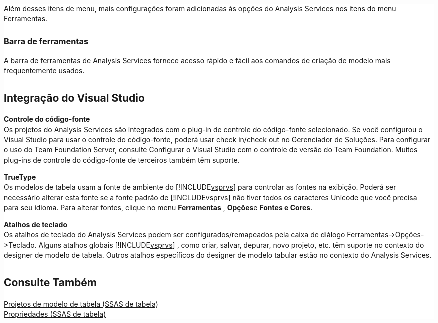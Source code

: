  Além desses itens de menu, mais configurações foram adicionadas às opções do Analysis Services nos itens do menu Ferramentas.  
  
### <a name="toolbar"></a>Barra de ferramentas  
 A barra de ferramentas de Analysis Services fornece acesso rápido e fácil aos comandos de criação de modelo mais frequentemente usados.  
  
##  <a name="bkmk_vsint"></a>Integração do Visual Studio  
 **Controle do código-fonte**  
 Os projetos do Analysis Services são integrados com o plug-in de controle do código-fonte selecionado. Se você configurou o Visual Studio para usar o controle do código-fonte, poderá usar check in/check out no Gerenciador de Soluções. Para configurar o uso do Team Foundation Server, consulte [Configurar o Visual Studio com o controle de versão do Team Foundation](https://msdn.microsoft.com/library/ms253064.aspx). Muitos plug-ins de controle do código-fonte de terceiros também têm suporte.  
  
 **TrueType**  
 Os modelos de tabela usam a fonte de ambiente do [!INCLUDE[vsprvs](../includes/vsprvs-md.md)] para controlar as fontes na exibição. Poderá ser necessário alterar esta fonte se a fonte padrão de [!INCLUDE[vsprvs](../includes/vsprvs-md.md)] não tiver todos os caracteres Unicode que você precisa para seu idioma. Para alterar fontes, clique no menu **Ferramentas** , **Opções**e **Fontes e Cores**.  
  
 **Atalhos de teclado**  
 Os atalhos de teclado do Analysis Services podem ser configurados/remapeados pela caixa de diálogo Ferramentas->Opções->Teclado. Alguns atalhos globais [!INCLUDE[vsprvs](../includes/vsprvs-md.md)] , como criar, salvar, depurar, novo projeto, etc. têm suporte no contexto do designer de modelo de tabela. Outros atalhos específicos do designer de modelo tabular estão no contexto do Analysis Services.  
  
## <a name="see-also"></a>Consulte Também  
 [Projetos de modelo de tabela &#40;SSAS de tabela&#41;](tabular-models/tabular-model-projects-ssas-tabular.md)   
 [Propriedades &#40;SSAS de tabela&#41;](tabular-models/properties-ssas-tabular.md)  
  
  
